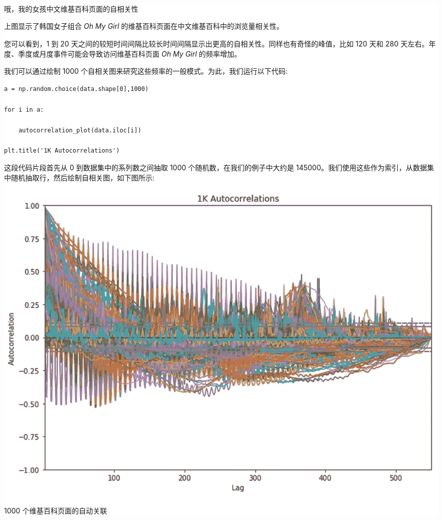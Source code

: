哦，我的女孩中文维基百科页面的自相关性

上图显示了韩国女子组合 *Oh My Girl* 的维基百科页面在中文维基百科中的浏览量相关性。

您可以看到，1 到 20 天之间的较短时间间隔比较长时间间隔显示出更高的自相关性。同样也有奇怪的峰值，比如 120 天和 280 天左右。年度、季度或月度事件可能会导致访问维基百科页面 *Oh My Girl* 的频率增加。

我们可以通过绘制 1000 个自相关图来研究这些频率的一般模式。为此，我们运行以下代码:

```
a = np.random.choice(data.shape[0],1000)

for i in a:

    autocorrelation_plot(data.iloc[i])

plt.title('1K Autocorrelations')
```

这段代码片段首先从 0 到数据集中的系列数之间抽取 1000 个随机数，在我们的例子中大约是 145000。我们使用这些作为索引，从数据集中随机抽取行，然后绘制自相关图，如下图所示:

![Autocorrelation](img/B10354_04_09.jpg)

1000 个维基百科页面的自动关联
